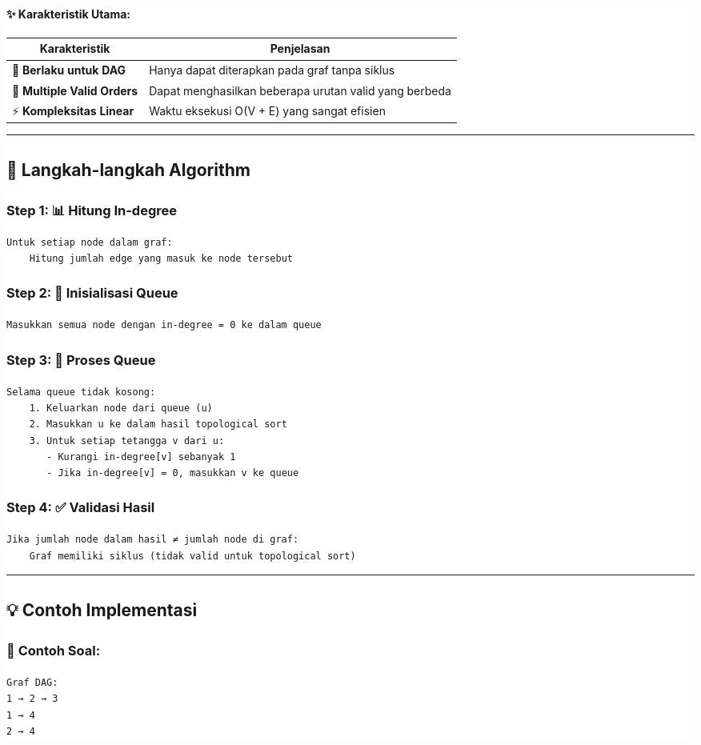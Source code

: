 #### ✨ **Karakteristik Utama:**
| Karakteristik | Penjelasan |
|---------------|------------|
| 🎯 **Berlaku untuk DAG** | Hanya dapat diterapkan pada graf tanpa siklus |
| 🔄 **Multiple Valid Orders** | Dapat menghasilkan beberapa urutan valid yang berbeda |
| ⚡ **Kompleksitas Linear** | Waktu eksekusi O(V + E) yang sangat efisien |

---

## 🚀 Langkah-langkah Algorithm

### **Step 1: 📊 Hitung In-degree**
```
Untuk setiap node dalam graf:
    Hitung jumlah edge yang masuk ke node tersebut
```

### **Step 2: 🎯 Inisialisasi Queue**
```
Masukkan semua node dengan in-degree = 0 ke dalam queue
```

### **Step 3: 🔄 Proses Queue**
```
Selama queue tidak kosong:
    1. Keluarkan node dari queue (u)
    2. Masukkan u ke dalam hasil topological sort
    3. Untuk setiap tetangga v dari u:
       - Kurangi in-degree[v] sebanyak 1
       - Jika in-degree[v] = 0, masukkan v ke queue
```

### **Step 4: ✅ Validasi Hasil**
```
Jika jumlah node dalam hasil ≠ jumlah node di graf:
    Graf memiliki siklus (tidak valid untuk topological sort)
```

---

## 💡 Contoh Implementasi

### 🧮 **Contoh Soal:**
```
Graf DAG:
1 → 2 → 3
1 → 4
2 → 4
```
